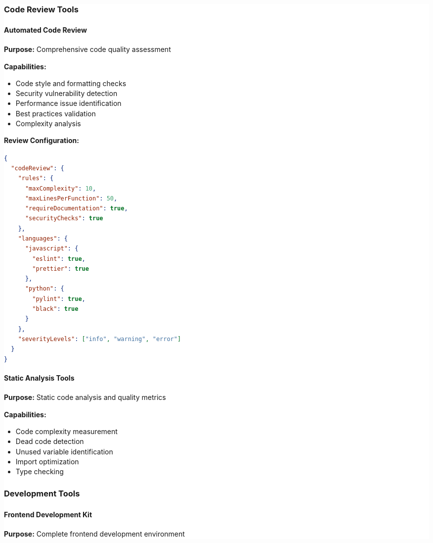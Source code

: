 ### Code Review Tools

#### Automated Code Review
**Purpose:** Comprehensive code quality assessment

**Capabilities:**
- Code style and formatting checks
- Security vulnerability detection
- Performance issue identification
- Best practices validation
- Complexity analysis

**Review Configuration:**
```json
{
  "codeReview": {
    "rules": {
      "maxComplexity": 10,
      "maxLinesPerFunction": 50,
      "requireDocumentation": true,
      "securityChecks": true
    },
    "languages": {
      "javascript": {
        "eslint": true,
        "prettier": true
      },
      "python": {
        "pylint": true,
        "black": true
      }
    },
    "severityLevels": ["info", "warning", "error"]
  }
}
```

#### Static Analysis Tools
**Purpose:** Static code analysis and quality metrics

**Capabilities:**
- Code complexity measurement
- Dead code detection
- Unused variable identification
- Import optimization
- Type checking

### Development Tools

#### Frontend Development Kit
**Purpose:** Complete frontend development environment
